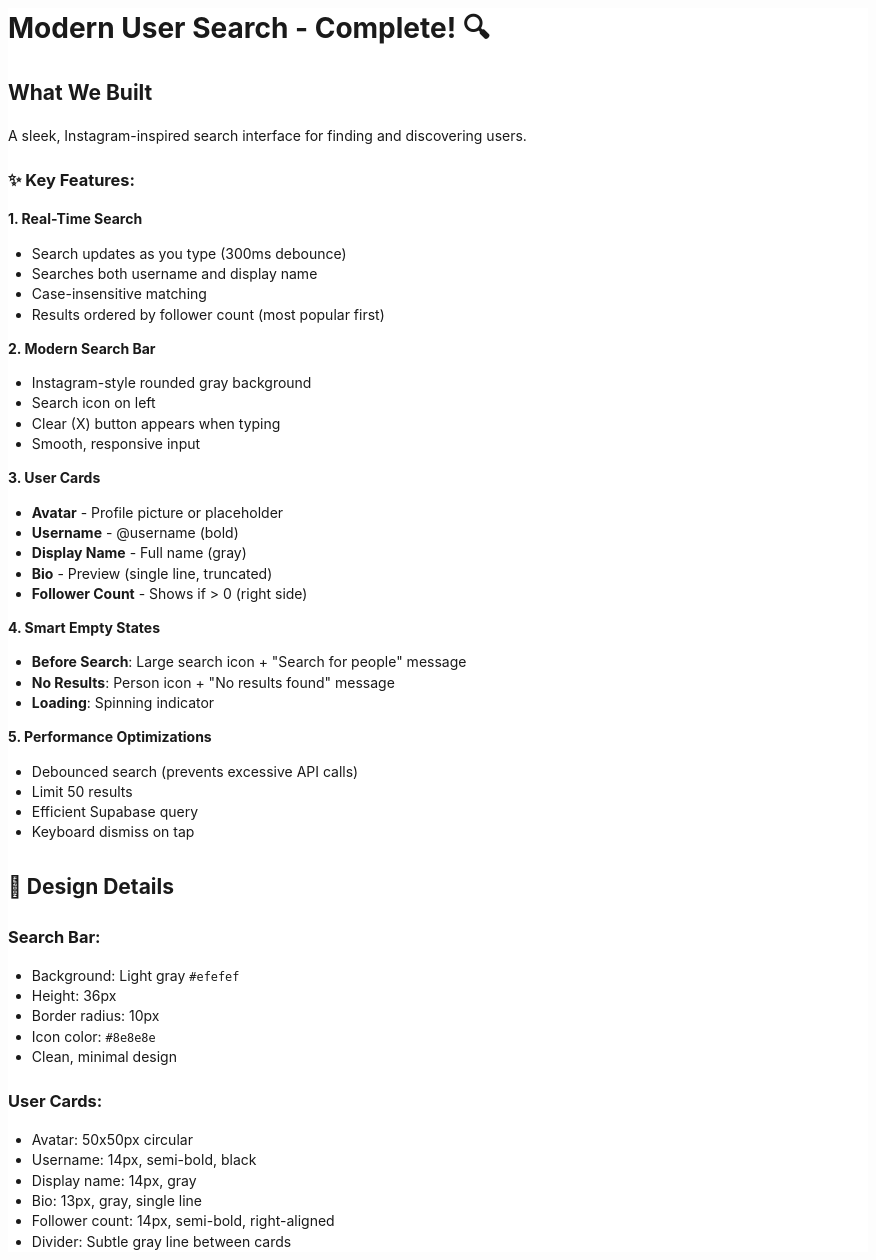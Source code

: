 # Modern User Search - Complete! 🔍

## What We Built

A sleek, Instagram-inspired search interface for finding and discovering users.

### ✨ Key Features:

**1. Real-Time Search**
- Search updates as you type (300ms debounce)
- Searches both username and display name
- Case-insensitive matching
- Results ordered by follower count (most popular first)

**2. Modern Search Bar**
- Instagram-style rounded gray background
- Search icon on left
- Clear (X) button appears when typing
- Smooth, responsive input

**3. User Cards**
- **Avatar** - Profile picture or placeholder
- **Username** - @username (bold)
- **Display Name** - Full name (gray)
- **Bio** - Preview (single line, truncated)
- **Follower Count** - Shows if > 0 (right side)

**4. Smart Empty States**
- **Before Search**: Large search icon + "Search for people" message
- **No Results**: Person icon + "No results found" message
- **Loading**: Spinning indicator

**5. Performance Optimizations**
- Debounced search (prevents excessive API calls)
- Limit 50 results
- Efficient Supabase query
- Keyboard dismiss on tap

## 🎨 Design Details

### Search Bar:
- Background: Light gray `#efefef`
- Height: 36px
- Border radius: 10px
- Icon color: `#8e8e8e`
- Clean, minimal design

### User Cards:
- Avatar: 50x50px circular
- Username: 14px, semi-bold, black
- Display name: 14px, gray
- Bio: 13px, gray, single line
- Follower count: 14px, semi-bold, right-aligned
- Divider: Subtle gray line between cards
